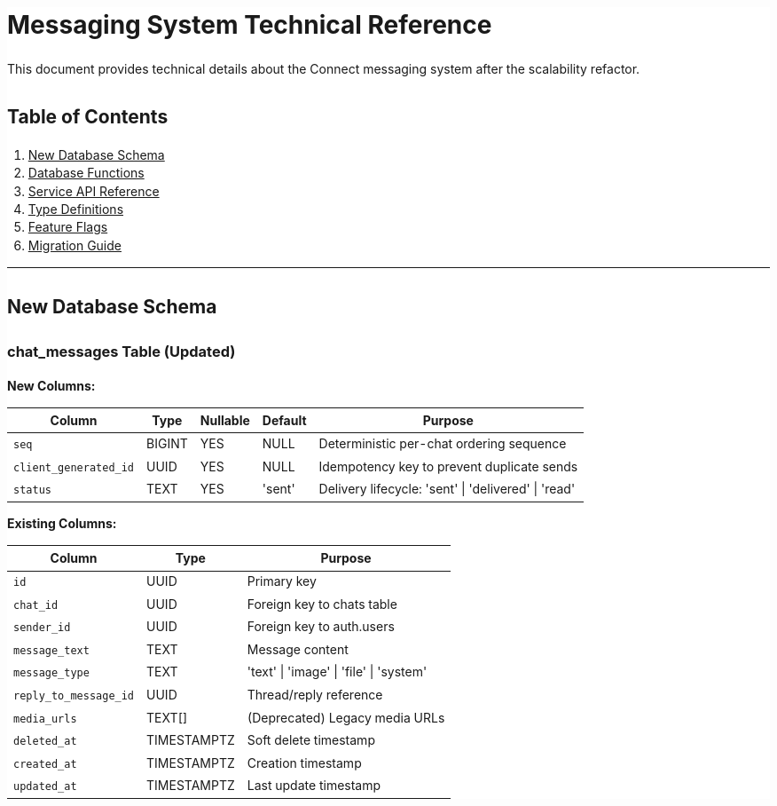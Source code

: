 # Messaging System Technical Reference

This document provides technical details about the Connect messaging system after the scalability refactor.

## Table of Contents

1. [New Database Schema](#new-database-schema)
2. [Database Functions](#database-functions)
3. [Service API Reference](#service-api-reference)
4. [Type Definitions](#type-definitions)
5. [Feature Flags](#feature-flags)
6. [Migration Guide](#migration-guide)

---

## New Database Schema

### chat_messages Table (Updated)

**New Columns:**

| Column | Type | Nullable | Default | Purpose |
|--------|------|----------|---------|---------|
| `seq` | BIGINT | YES | NULL | Deterministic per-chat ordering sequence |
| `client_generated_id` | UUID | YES | NULL | Idempotency key to prevent duplicate sends |
| `status` | TEXT | YES | 'sent' | Delivery lifecycle: 'sent' \| 'delivered' \| 'read' |

**Existing Columns:**

| Column | Type | Purpose |
|--------|------|---------|
| `id` | UUID | Primary key |
| `chat_id` | UUID | Foreign key to chats table |
| `sender_id` | UUID | Foreign key to auth.users |
| `message_text` | TEXT | Message content |
| `message_type` | TEXT | 'text' \| 'image' \| 'file' \| 'system' |
| `reply_to_message_id` | UUID | Thread/reply reference |
| `media_urls` | TEXT[] | (Deprecated) Legacy media URLs |
| `deleted_at` | TIMESTAMPTZ | Soft delete timestamp |
| `created_at` | TIMESTAMPTZ | Creation timestamp |
| `updated_at` | TIMESTAMPTZ | Last update timestamp |
